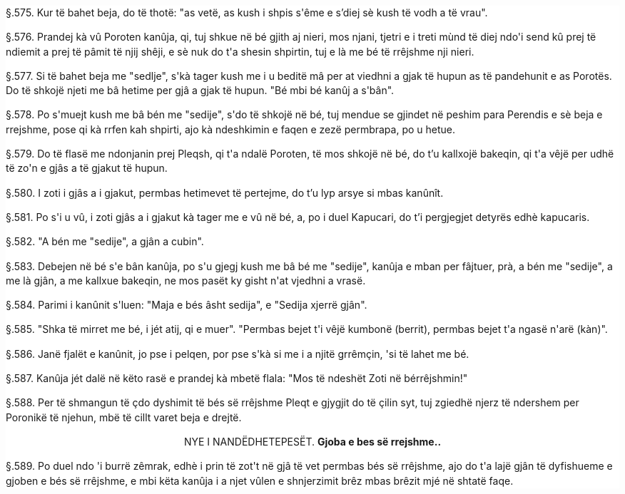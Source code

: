 §.575. Kur të bahet beja, do të thotë: "as vetë, as kush i shpis s'ême e s’diej sè kush të vodh a të
vrau".

§.576. Prandej kà vû Poroten kanûja, qi, tuj shkue në bé gjith aj nieri, mos njani, tjetri e i treti mùnd
të diej ndo'i send kû prej të ndiemit a prej të pâmit të njij shêji, e sè nuk do t'a shesin shpirtin, tuj e
là me bé të rrêjshme nji nieri.

§.577. Si të bahet beja me "sedlje", s'kà tager kush me i u beditë mâ per at viedhni a gjak të hupun
as të pandehunit e as Porotës. Do të shkojë njeti me bâ hetime per gjâ a gjak të hupun. "Bé mbi bé
kanûj a s'bân".

§.578. Po s'muejt kush me bâ bén me "sedije", s'do të shkojë në bé, tuj mendue se gjindet në peshim
para Perendis e sè beja e rrejshme, pose qi kà rrfen kah shpirti, ajo kà ndeshkimin e faqen e zezë
permbrapa, po u hetue.

§.579. Do të flasë me ndonjanin prej Pleqsh, qi t'a ndalë Poroten, të mos shkojë në bé, do t’u
kallxojë bakeqin, qi t'a vêjë per udhë të zo'n e gjâs a të gjakut të hupun.

§.580. I zoti i gjâs a i gjakut, permbas hetimevet të pertejme, do t’u lyp arsye si mbas kanûnît.

§.581. Po s'i u vû, i zoti gjâs a i gjakut kà tager me e vû në bé, a, po i duel Kapucari, do t’i
pergjegjet detyrës edhè kapucaris.

§.582. "A bén me "sedije", a gjân a cubin".

§.583. Debejen në bé s'e bân kanûja, po s'u gjegj kush me bâ bé me "sedije", kanûja e mban per
fâjtuer, prà, a bén me "sedije", a me là gjân, a me kallxue bakeqin, ne mos pasët ky gisht n'at
vjedhni a vrasë.

§.584. Parimi i kanûnit s'luen: "Maja e bés âsht sedija", e "Sedija xjerrë gjân".

§.585. "Shka të mirret me bé, i jét atij, qi e muer". "Permbas bejet t'i vêjë kumbonë (berrit), permbas
bejet t'a ngasë n'arë (kàn)".

§.586. Janë fjalët e kanûnit, jo pse i pelqen, por pse s'kà si me i a njitë grrêmçin, 'si të lahet me bé.

§.587. Kanûja jét dalë në këto rasë e prandej kà mbetë flala: "Mos të ndeshët Zoti në bérrêjshmin!"

§.588. Per të shmangun të çdo dyshimit të bés së rrêjshme Pleqt e gjygjit do të çilin syt, tuj zgiedhë
njerz të ndershem per Poronikë të njehun, mbë të cillt varet beja e drejtë.


<center>
NYE I NANDËDHETEPESËT.
<b>Gjoba e bes së rrejshme..</b>
</center>

§.589. Po duel ndo 'i burrë zêmrak, edhè i prin të zot't në gjâ të vet permbas bés së rrêjshme, ajo do
t'a lajë gjân të dyfishueme e gjoben e bés së rrêjshme, e mbi këta kanûja i a njet vûlen e shnjerzimit
brêz mbas brêzit mjé në shtatë faqe.
